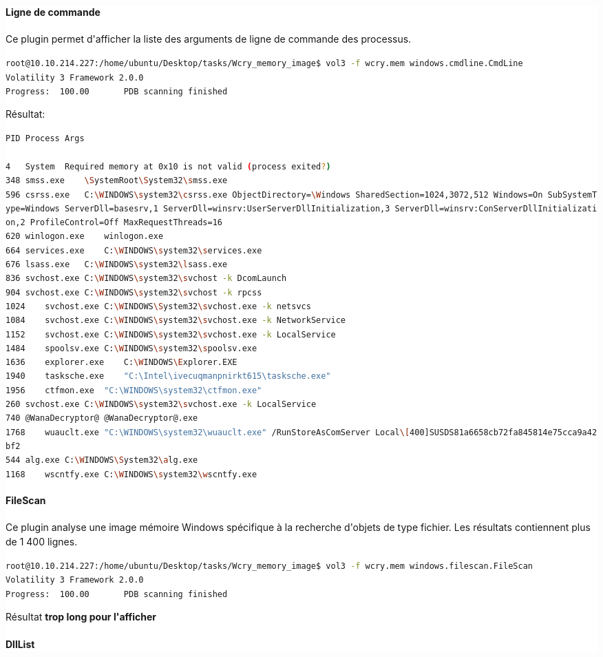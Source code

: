 #### Ligne de commande

Ce plugin permet d'afficher la liste des arguments de ligne de commande des processus.

```bash
root@10.10.214.227:/home/ubuntu/Desktop/tasks/Wcry_memory_image$ vol3 -f wcry.mem windows.cmdline.CmdLine
Volatility 3 Framework 2.0.0
Progress:  100.00		PDB scanning finished
```

Résultat:

```bash
PID	Process	Args

4	System	Required memory at 0x10 is not valid (process exited?)
348	smss.exe	\SystemRoot\System32\smss.exe
596	csrss.exe	C:\WINDOWS\system32\csrss.exe ObjectDirectory=\Windows SharedSection=1024,3072,512 Windows=On SubSystemType=Windows ServerDll=basesrv,1 ServerDll=winsrv:UserServerDllInitialization,3 ServerDll=winsrv:ConServerDllInitialization,2 ProfileControl=Off MaxRequestThreads=16
620	winlogon.exe	winlogon.exe
664	services.exe	C:\WINDOWS\system32\services.exe
676	lsass.exe	C:\WINDOWS\system32\lsass.exe
836	svchost.exe	C:\WINDOWS\system32\svchost -k DcomLaunch
904	svchost.exe	C:\WINDOWS\system32\svchost -k rpcss
1024	svchost.exe	C:\WINDOWS\System32\svchost.exe -k netsvcs
1084	svchost.exe	C:\WINDOWS\system32\svchost.exe -k NetworkService
1152	svchost.exe	C:\WINDOWS\system32\svchost.exe -k LocalService
1484	spoolsv.exe	C:\WINDOWS\system32\spoolsv.exe
1636	explorer.exe	C:\WINDOWS\Explorer.EXE
1940	tasksche.exe	"C:\Intel\ivecuqmanpnirkt615\tasksche.exe" 
1956	ctfmon.exe	"C:\WINDOWS\system32\ctfmon.exe" 
260	svchost.exe	C:\WINDOWS\system32\svchost.exe -k LocalService
740	@WanaDecryptor@	@WanaDecryptor@.exe
1768	wuauclt.exe	"C:\WINDOWS\system32\wuauclt.exe" /RunStoreAsComServer Local\[400]SUSDS81a6658cb72fa845814e75cca9a42bf2
544	alg.exe	C:\WINDOWS\System32\alg.exe
1168	wscntfy.exe	C:\WINDOWS\system32\wscntfy.exe
```

#### FileScan

Ce plugin analyse une image mémoire Windows spécifique à la recherche d'objets de type fichier. Les résultats contiennent plus de 1 400 lignes.

```bash
root@10.10.214.227:/home/ubuntu/Desktop/tasks/Wcry_memory_image$ vol3 -f wcry.mem windows.filescan.FileScan
Volatility 3 Framework 2.0.0
Progress:  100.00		PDB scanning finished
```

Résultat **trop long pour l'afficher**

#### DllList
